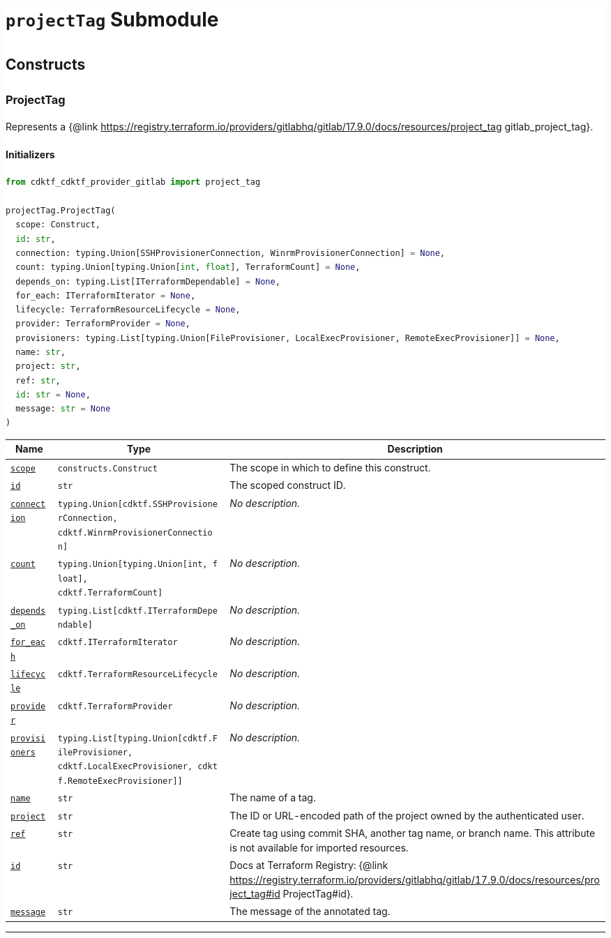 # `projectTag` Submodule <a name="`projectTag` Submodule" id="@cdktf/provider-gitlab.projectTag"></a>

## Constructs <a name="Constructs" id="Constructs"></a>

### ProjectTag <a name="ProjectTag" id="@cdktf/provider-gitlab.projectTag.ProjectTag"></a>

Represents a {@link https://registry.terraform.io/providers/gitlabhq/gitlab/17.9.0/docs/resources/project_tag gitlab_project_tag}.

#### Initializers <a name="Initializers" id="@cdktf/provider-gitlab.projectTag.ProjectTag.Initializer"></a>

```python
from cdktf_cdktf_provider_gitlab import project_tag

projectTag.ProjectTag(
  scope: Construct,
  id: str,
  connection: typing.Union[SSHProvisionerConnection, WinrmProvisionerConnection] = None,
  count: typing.Union[typing.Union[int, float], TerraformCount] = None,
  depends_on: typing.List[ITerraformDependable] = None,
  for_each: ITerraformIterator = None,
  lifecycle: TerraformResourceLifecycle = None,
  provider: TerraformProvider = None,
  provisioners: typing.List[typing.Union[FileProvisioner, LocalExecProvisioner, RemoteExecProvisioner]] = None,
  name: str,
  project: str,
  ref: str,
  id: str = None,
  message: str = None
)
```

| **Name** | **Type** | **Description** |
| --- | --- | --- |
| <code><a href="#@cdktf/provider-gitlab.projectTag.ProjectTag.Initializer.parameter.scope">scope</a></code> | <code>constructs.Construct</code> | The scope in which to define this construct. |
| <code><a href="#@cdktf/provider-gitlab.projectTag.ProjectTag.Initializer.parameter.id">id</a></code> | <code>str</code> | The scoped construct ID. |
| <code><a href="#@cdktf/provider-gitlab.projectTag.ProjectTag.Initializer.parameter.connection">connection</a></code> | <code>typing.Union[cdktf.SSHProvisionerConnection, cdktf.WinrmProvisionerConnection]</code> | *No description.* |
| <code><a href="#@cdktf/provider-gitlab.projectTag.ProjectTag.Initializer.parameter.count">count</a></code> | <code>typing.Union[typing.Union[int, float], cdktf.TerraformCount]</code> | *No description.* |
| <code><a href="#@cdktf/provider-gitlab.projectTag.ProjectTag.Initializer.parameter.dependsOn">depends_on</a></code> | <code>typing.List[cdktf.ITerraformDependable]</code> | *No description.* |
| <code><a href="#@cdktf/provider-gitlab.projectTag.ProjectTag.Initializer.parameter.forEach">for_each</a></code> | <code>cdktf.ITerraformIterator</code> | *No description.* |
| <code><a href="#@cdktf/provider-gitlab.projectTag.ProjectTag.Initializer.parameter.lifecycle">lifecycle</a></code> | <code>cdktf.TerraformResourceLifecycle</code> | *No description.* |
| <code><a href="#@cdktf/provider-gitlab.projectTag.ProjectTag.Initializer.parameter.provider">provider</a></code> | <code>cdktf.TerraformProvider</code> | *No description.* |
| <code><a href="#@cdktf/provider-gitlab.projectTag.ProjectTag.Initializer.parameter.provisioners">provisioners</a></code> | <code>typing.List[typing.Union[cdktf.FileProvisioner, cdktf.LocalExecProvisioner, cdktf.RemoteExecProvisioner]]</code> | *No description.* |
| <code><a href="#@cdktf/provider-gitlab.projectTag.ProjectTag.Initializer.parameter.name">name</a></code> | <code>str</code> | The name of a tag. |
| <code><a href="#@cdktf/provider-gitlab.projectTag.ProjectTag.Initializer.parameter.project">project</a></code> | <code>str</code> | The ID or URL-encoded path of the project owned by the authenticated user. |
| <code><a href="#@cdktf/provider-gitlab.projectTag.ProjectTag.Initializer.parameter.ref">ref</a></code> | <code>str</code> | Create tag using commit SHA, another tag name, or branch name. This attribute is not available for imported resources. |
| <code><a href="#@cdktf/provider-gitlab.projectTag.ProjectTag.Initializer.parameter.id">id</a></code> | <code>str</code> | Docs at Terraform Registry: {@link https://registry.terraform.io/providers/gitlabhq/gitlab/17.9.0/docs/resources/project_tag#id ProjectTag#id}. |
| <code><a href="#@cdktf/provider-gitlab.projectTag.ProjectTag.Initializer.parameter.message">message</a></code> | <code>str</code> | The message of the annotated tag. |

---